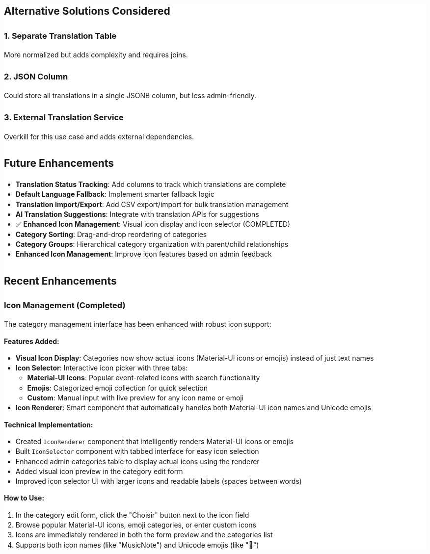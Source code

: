 ## Alternative Solutions Considered

### 1. Separate Translation Table
More normalized but adds complexity and requires joins.

### 2. JSON Column
Could store all translations in a single JSONB column, but less admin-friendly.

### 3. External Translation Service
Overkill for this use case and adds external dependencies.

## Future Enhancements

- **Translation Status Tracking**: Add columns to track which translations are complete
- **Default Language Fallback**: Implement smarter fallback logic
- **Translation Import/Export**: Add CSV export/import for bulk translation management
- **AI Translation Suggestions**: Integrate with translation APIs for suggestions
- ✅ **Enhanced Icon Management**: Visual icon display and icon selector (COMPLETED)
- **Category Sorting**: Drag-and-drop reordering of categories
- **Category Groups**: Hierarchical category organization with parent/child relationships
- **Enhanced Icon Management**: Improve icon features based on admin feedback

## Recent Enhancements

### Icon Management (Completed)

The category management interface has been enhanced with robust icon support:

**Features Added:**

- **Visual Icon Display**: Categories now show actual icons (Material-UI icons or emojis) instead of just text names
- **Icon Selector**: Interactive icon picker with three tabs:
  - **Material-UI Icons**: Popular event-related icons with search functionality
  - **Emojis**: Categorized emoji collection for quick selection
  - **Custom**: Manual input with live preview for any icon name or emoji
- **Icon Renderer**: Smart component that automatically handles both Material-UI icon names and Unicode emojis

**Technical Implementation:**

- Created `IconRenderer` component that intelligently renders Material-UI icons or emojis
- Built `IconSelector` component with tabbed interface for easy icon selection
- Enhanced admin categories table to display actual icons using the renderer
- Added visual icon preview in the category edit form
- Improved icon selector UI with larger icons and readable labels (spaces between words)

**How to Use:**

1. In the category edit form, click the "Choisir" button next to the icon field
2. Browse popular Material-UI icons, emoji categories, or enter custom icons
3. Icons are immediately rendered in both the form preview and the categories list
4. Supports both icon names (like "MusicNote") and Unicode emojis (like "🎵")
